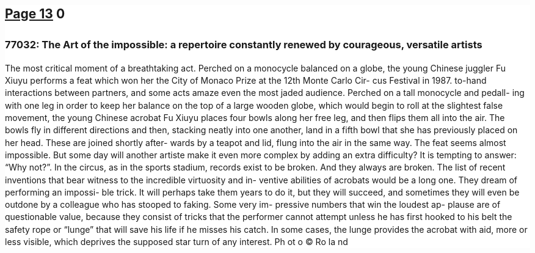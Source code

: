 ## [Page 13](https://demo.humlab.umu.se/courier/077050engo.pdf#page=13) 0

### 77032: The Art of the impossible: a repertoire constantly renewed by courageous, versatile artists

  
  
The most critical moment of a breathtaking 
act. Perched on a monocycle balanced on a 
globe, the young Chinese juggler Fu Xiuyu 
performs a feat which won her the City of 
Monaco Prize at the 12th Monte Carlo Cir- 
cus Festival in 1987. 
to-hand interactions between partners, and 
some acts amaze even the most jaded 
audience. 
Perched on a tall monocycle and pedall- 
ing with one leg in order to keep her balance 
on the top of a large wooden globe, which 
would begin to roll at the slightest false 
movement, the young Chinese acrobat Fu 
Xiuyu places four bowls along her free leg, 
and then flips them all into the air. The 
bowls fly in different directions and then, 
stacking neatly into one another, land in a 
fifth bowl that she has previously placed on 
her head. These are joined shortly after- 
wards by a teapot and lid, flung into the air 
in the same way. The feat seems almost 
impossible. But some day will another 
artiste make it even more complex by 
adding an extra difficulty? It is tempting to 
answer: “Why not?”. In the circus, as in the 
sports stadium, records exist to be broken. 
And they always are broken. 
The list of recent inventions that bear 
witness to the incredible virtuosity and in- 
ventive abilities of acrobats would be a long 
one. They dream of performing an impossi- 
ble trick. It will perhaps take them years to 
do it, but they will succeed, and sometimes 
they will even be outdone by a colleague 
who has stooped to faking. Some very im- 
pressive numbers that win the loudest ap- 
plause are of questionable value, because 
they consist of tricks that the performer 
cannot attempt unless he has first hooked to 
his belt the safety rope or “lunge” that will 
save his life if he misses his catch. In some 
cases, the lunge provides the acrobat with 
aid, more or less visible, which deprives the 
supposed star turn of any interest. 
Ph
ot
o 
© 
Ro
la
nd
 
